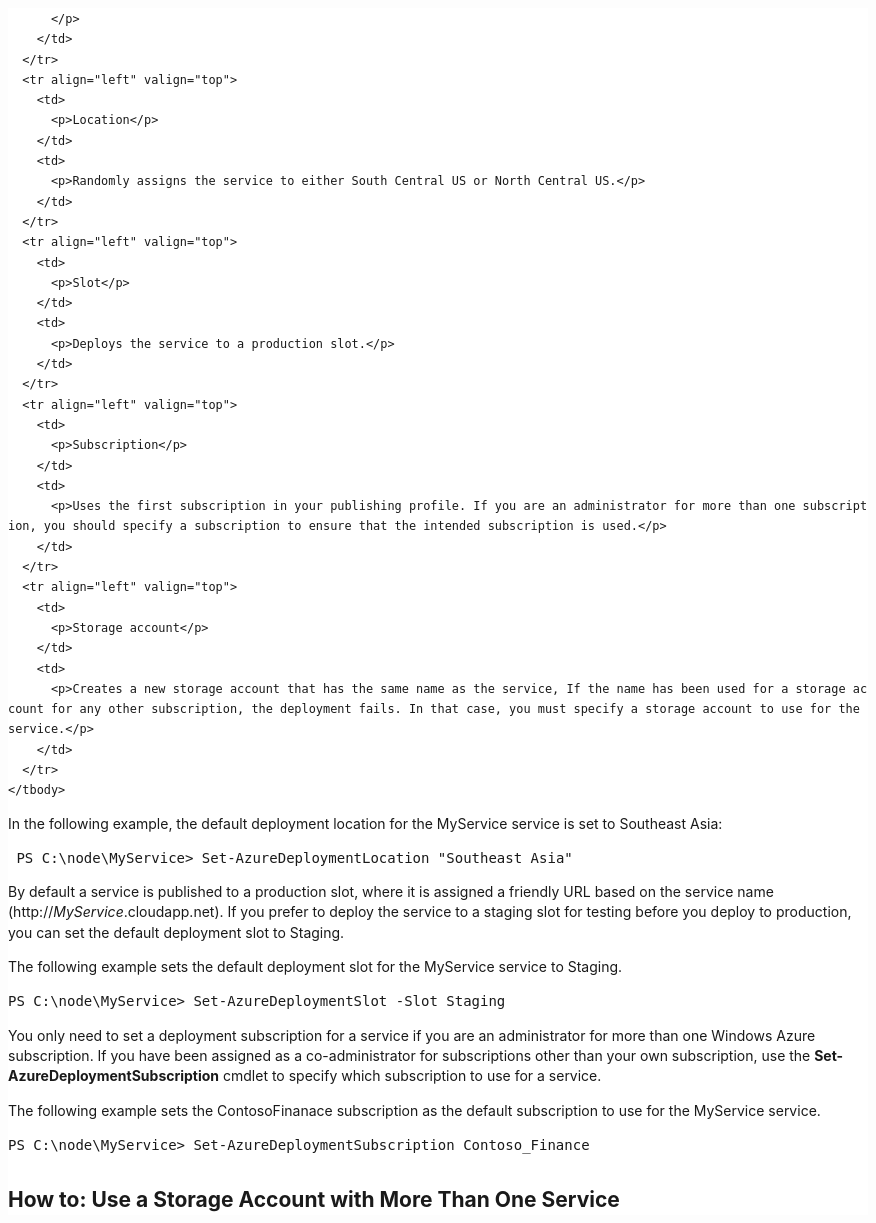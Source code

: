           </p>
        </td>
      </tr>
      <tr align="left" valign="top">
        <td>
          <p>Location</p>
        </td>
        <td>
          <p>Randomly assigns the service to either South Central US or North Central US.</p>
        </td>
      </tr>
      <tr align="left" valign="top">
        <td>
          <p>Slot</p>
        </td>
        <td>
          <p>Deploys the service to a production slot.</p>
        </td>
      </tr>
      <tr align="left" valign="top">
        <td>
          <p>Subscription</p>
        </td>
        <td>
          <p>Uses the first subscription in your publishing profile. If you are an administrator for more than one subscription, you should specify a subscription to ensure that the intended subscription is used.</p>
        </td>
      </tr>
      <tr align="left" valign="top">
        <td>
          <p>Storage account</p>
        </td>
        <td>
          <p>Creates a new storage account that has the same name as the service, If the name has been used for a storage account for any other subscription, the deployment fails. In that case, you must specify a storage account to use for the service.</p>
        </td>
      </tr>
    </tbody>
  </table>
  <p>In the following example, the default deployment location for the MyService service is set to Southeast Asia:</p>
  <pre class="prettyprint"> PS C:\node\MyService&gt; Set-AzureDeploymentLocation "Southeast Asia"
</pre>
  <p>By default a service is published to a production slot, where it is assigned a friendly URL based on the service name (http://<em>MyService</em>.cloudapp.net). If you prefer to deploy the service to a staging slot for testing before you deploy to production, you can set the default deployment slot to Staging.</p>
  <p>The following example sets the default deployment slot for the MyService service to Staging.</p>
  <pre class="prettyprint">PS C:\node\MyService&gt; Set-AzureDeploymentSlot -Slot Staging
</pre>
  <p>You only need to set a deployment subscription for a service if you are an administrator for more than one Windows Azure subscription. If you have been assigned as a co-administrator for subscriptions other than your own subscription, use the <strong>Set-AzureDeploymentSubscription</strong> cmdlet to specify which subscription to use for a service.</p>
  <p>The following example sets the ContosoFinanace subscription as the default subscription to use for the MyService service.</p>
  <pre class="prettyprint">PS C:\node\MyService&gt; Set-AzureDeploymentSubscription Contoso_Finance</pre>
  <h2>
    <a id="_How_to_Use" name="_How_to_Use">
    </a>How to: Use a Storage Account with More Than One Service</h2>